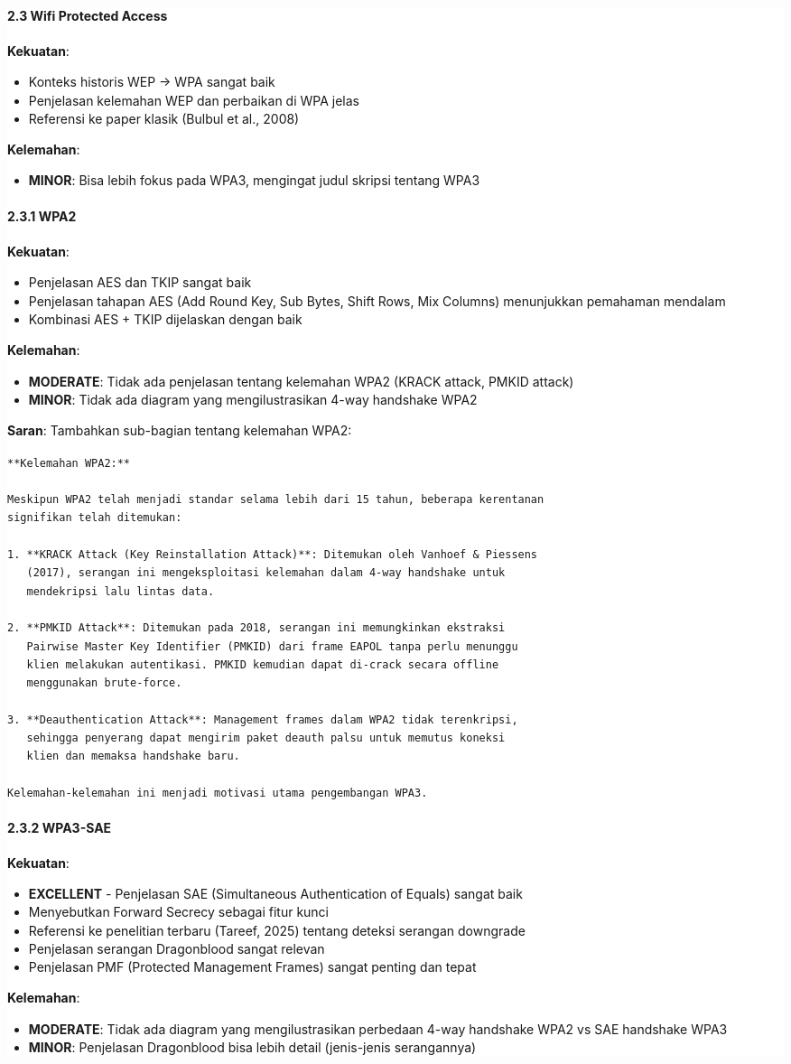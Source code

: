#### 2.3 Wifi Protected Access
**Kekuatan**:
- Konteks historis WEP → WPA sangat baik
- Penjelasan kelemahan WEP dan perbaikan di WPA jelas
- Referensi ke paper klasik (Bulbul et al., 2008)

**Kelemahan**:
- **MINOR**: Bisa lebih fokus pada WPA3, mengingat judul skripsi tentang WPA3

#### 2.3.1 WPA2
**Kekuatan**:
- Penjelasan AES dan TKIP sangat baik
- Penjelasan tahapan AES (Add Round Key, Sub Bytes, Shift Rows, Mix Columns) menunjukkan pemahaman mendalam
- Kombinasi AES + TKIP dijelaskan dengan baik

**Kelemahan**:
- **MODERATE**: Tidak ada penjelasan tentang kelemahan WPA2 (KRACK attack, PMKID attack)
- **MINOR**: Tidak ada diagram yang mengilustrasikan 4-way handshake WPA2

**Saran**:
Tambahkan sub-bagian tentang kelemahan WPA2:
```
**Kelemahan WPA2:**

Meskipun WPA2 telah menjadi standar selama lebih dari 15 tahun, beberapa kerentanan 
signifikan telah ditemukan:

1. **KRACK Attack (Key Reinstallation Attack)**: Ditemukan oleh Vanhoef & Piessens 
   (2017), serangan ini mengeksploitasi kelemahan dalam 4-way handshake untuk 
   mendekripsi lalu lintas data.

2. **PMKID Attack**: Ditemukan pada 2018, serangan ini memungkinkan ekstraksi 
   Pairwise Master Key Identifier (PMKID) dari frame EAPOL tanpa perlu menunggu 
   klien melakukan autentikasi. PMKID kemudian dapat di-crack secara offline 
   menggunakan brute-force.

3. **Deauthentication Attack**: Management frames dalam WPA2 tidak terenkripsi, 
   sehingga penyerang dapat mengirim paket deauth palsu untuk memutus koneksi 
   klien dan memaksa handshake baru.

Kelemahan-kelemahan ini menjadi motivasi utama pengembangan WPA3.
```

#### 2.3.2 WPA3-SAE
**Kekuatan**:
- **EXCELLENT** - Penjelasan SAE (Simultaneous Authentication of Equals) sangat baik
- Menyebutkan Forward Secrecy sebagai fitur kunci
- Referensi ke penelitian terbaru (Tareef, 2025) tentang deteksi serangan downgrade
- Penjelasan serangan Dragonblood sangat relevan
- Penjelasan PMF (Protected Management Frames) sangat penting dan tepat

**Kelemahan**:
- **MODERATE**: Tidak ada diagram yang mengilustrasikan perbedaan 4-way handshake WPA2 vs SAE handshake WPA3
- **MINOR**: Penjelasan Dragonblood bisa lebih detail (jenis-jenis serangannya)
